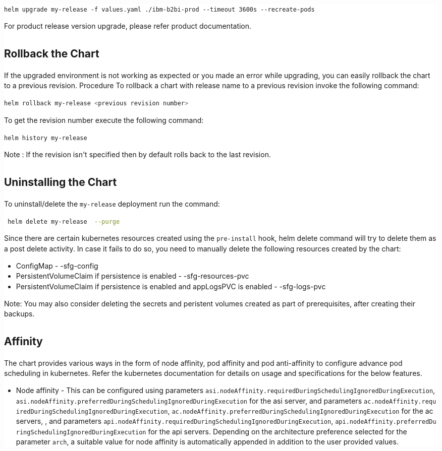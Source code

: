 ```
helm upgrade my-release -f values.yaml ./ibm-b2bi-prod --timeout 3600s --recreate-pods
```
For product release version upgrade, please refer product documentation.

## Rollback the Chart
If the upgraded environment is not working as expected or you made an error while upgrading, you can easily rollback the chart to a previous revision. 
Procedure
To rollback a chart with release name <my-release> to a previous revision invoke the following command:


```sh
helm rollback my-release <previous revision number>
```

To get the revision number execute the following command:

```sh 
helm history my-release
```
Note : If the revision isn't specified then by default rolls back to the last revision.

## Uninstalling the Chart

To uninstall/delete the `my-release` deployment run the command:

```sh
 helm delete my-release  --purge
```

Since there are certain kubernetes resources created using the `pre-install` hook, helm delete command will try to delete them as a post delete activity. In case it fails to do so, you need to manually delete the following resources created by the chart:
* ConfigMap - <release name>-sfg-config
* PersistentVolumeClaim if persistence is enabled - <release name>-sfg-resources-pvc
* PersistentVolumeClaim if persistence is enabled and appLogsPVC is enabled - <release name>-sfg-logs-pvc

Note: You may also consider deleting the secrets and peristent volumes created as part of prerequisites, after creating their backups.

## Affinity
The chart provides various ways in the form of node affinity, pod affinity and pod anti-affinity to configure advance pod scheduling in kubernetes. Refer the kubernetes documentation for details on usage and specifications for the below features.

* Node affinity - This can be configured using parameters `asi.nodeAffinity.requiredDuringSchedulingIgnoredDuringExecution`, `asi.nodeAffinity.preferredDuringSchedulingIgnoredDuringExecution` for the asi server, and parameters `ac.nodeAffinity.requiredDuringSchedulingIgnoredDuringExecution`, `ac.nodeAffinity.preferredDuringSchedulingIgnoredDuringExecution` for the ac servers, , and parameters `api.nodeAffinity.requiredDuringSchedulingIgnoredDuringExecution`, `api.nodeAffinity.preferredDuringSchedulingIgnoredDuringExecution` for the api servers.
Depending on the architecture preference selected for the parameter `arch`, a suitable value for node affinity is automatically appended in addition to the user provided values.
